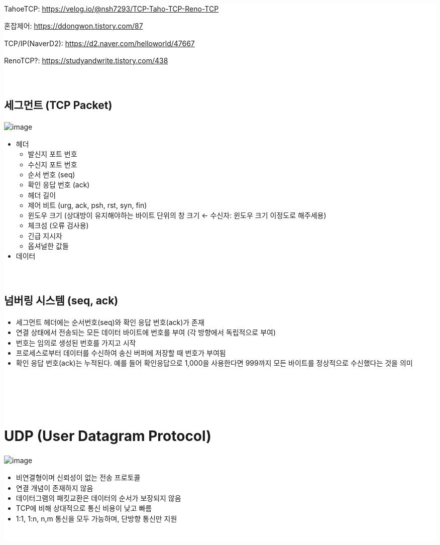 TahoeTCP: https://velog.io/@nsh7293/TCP-Taho-TCP-Reno-TCP

혼잡제어: https://ddongwon.tistory.com/87

TCP/IP(NaverD2): https://d2.naver.com/helloworld/47667

RenoTCP?: https://studyandwrite.tistory.com/438

<br/>

## 세그먼트 (TCP Packet)
![image](https://github.com/dev-study-team/2024-CS-Study/assets/10378777/fc20b355-fa2f-4c3b-8057-9e685ceed0b6)


- 헤더
    - 발신지 포트 번호
    - 수신지 포트 번호
    - 순서 번호 (seq)
    - 확인 응답 번호 (ack)
    - 헤더 길이
    - 제어 비트 (urg, ack, psh, rst, syn, fin)
    - 윈도우 크기 (상대방이 유지해야하는 바이트 단위의 창 크기 ← 수신자: 윈도우 크기 이정도로 해주세용)
    - 체크섬 (오류 검사용)
    - 긴급 지시자
    - 옵셔널한 값들
- 데이터

<br/>

## 넘버링 시스템 (seq, ack)

- 세그먼트 헤더에는 순서번호(seq)와 확인 응답 번호(ack)가 존재
- 연결 상태에서 전송되는 모든 데이터 바이트에 번호를 부여 (각 방향에서 독립적으로 부여)
- 번호는 임의로 생성된 번호를 가지고 시작
- 프로세스로부터 데이터를 수신하여 송신 버퍼에 저장할 때 번호가 부여됨
- 확인 응답 번호(ack)는 누적된다. 예를 들어 확인응답으로 1,000을 사용한다면 999까지 모든 바이트를 정상적으로 수신했다는 것을 의미

</br>
</br>
</br>

# UDP (User Datagram Protocol)
![image](https://github.com/dev-study-team/2024-CS-Study/assets/10378777/49402dec-d263-48d6-8cc5-61dc9c7a19d3)


- 비연결형이며 신뢰성이 없는 전송 프로토콜
- 연결 개념이 존재하지 않음
- 데이터그램의 패킷교환은 데이터의 순서가 보장되지 않음
- TCP에 비해 상대적으로 통신 비용이 낮고 빠름
- 1:1, 1:n, n,m 통신을 모두 가능하며, 단방향 통신만 지원

<br/>
